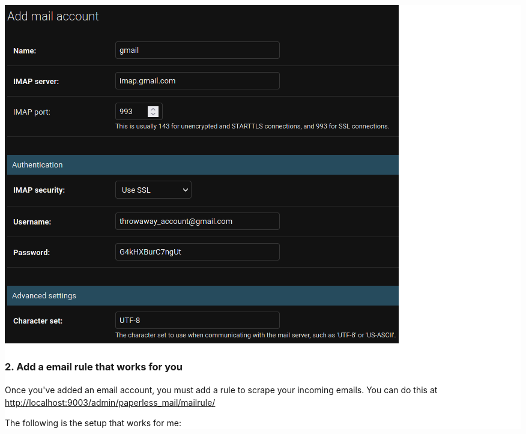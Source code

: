 ![Add email screen](/static/img/2021-09-24-paperless-ng_on_locally_hosted_rpi/2021-09-25-paperless-ng_on_localy_hosted_rpi-add_email.png)

### 2. Add a email rule that works for **you**

Once you've added an email account, you must add a rule to scrape your incoming emails. You can do this at [http://localhost:9003/admin/paperless_mail/mailrule/](http://localhost:9003/admin/paperless_mail/mailrule/)

The following is the setup that works for me:
